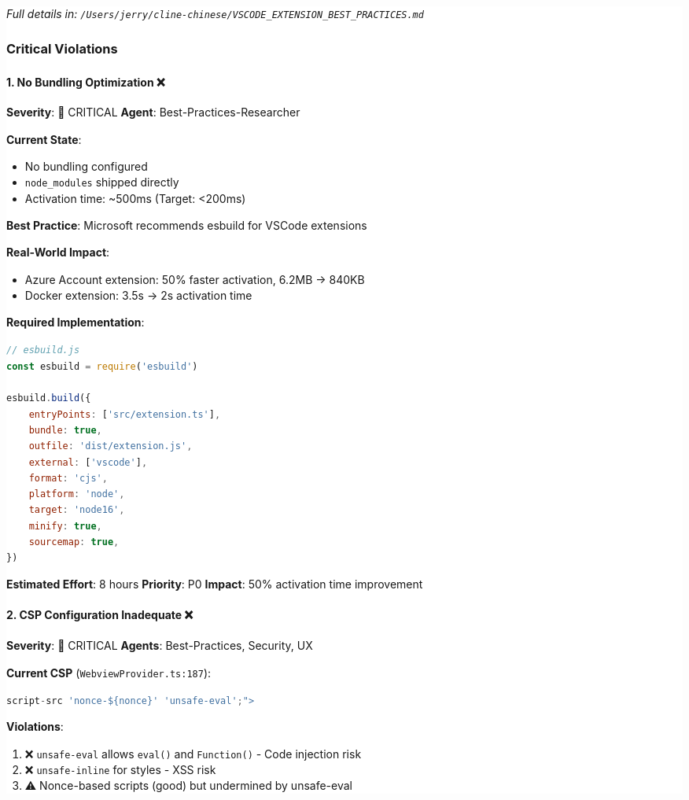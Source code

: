 *Full details in: `/Users/jerry/cline-chinese/VSCODE_EXTENSION_BEST_PRACTICES.md`*

### Critical Violations

#### 1. No Bundling Optimization ❌

**Severity**: 🔴 CRITICAL
**Agent**: Best-Practices-Researcher

**Current State**:
- No bundling configured
- `node_modules` shipped directly
- Activation time: ~500ms (Target: <200ms)

**Best Practice**: Microsoft recommends esbuild for VSCode extensions

**Real-World Impact**:
- Azure Account extension: 50% faster activation, 6.2MB → 840KB
- Docker extension: 3.5s → 2s activation time

**Required Implementation**:

```javascript
// esbuild.js
const esbuild = require('esbuild')

esbuild.build({
    entryPoints: ['src/extension.ts'],
    bundle: true,
    outfile: 'dist/extension.js',
    external: ['vscode'],
    format: 'cjs',
    platform: 'node',
    target: 'node16',
    minify: true,
    sourcemap: true,
})
```

**Estimated Effort**: 8 hours
**Priority**: P0
**Impact**: 50% activation time improvement

#### 2. CSP Configuration Inadequate ❌

**Severity**: 🔴 CRITICAL
**Agents**: Best-Practices, Security, UX

**Current CSP** (`WebviewProvider.ts:187`):
```typescript
script-src 'nonce-${nonce}' 'unsafe-eval';">
```

**Violations**:
1. ❌ `unsafe-eval` allows `eval()` and `Function()` - Code injection risk
2. ❌ `unsafe-inline` for styles - XSS risk
3. ⚠️ Nonce-based scripts (good) but undermined by unsafe-eval
